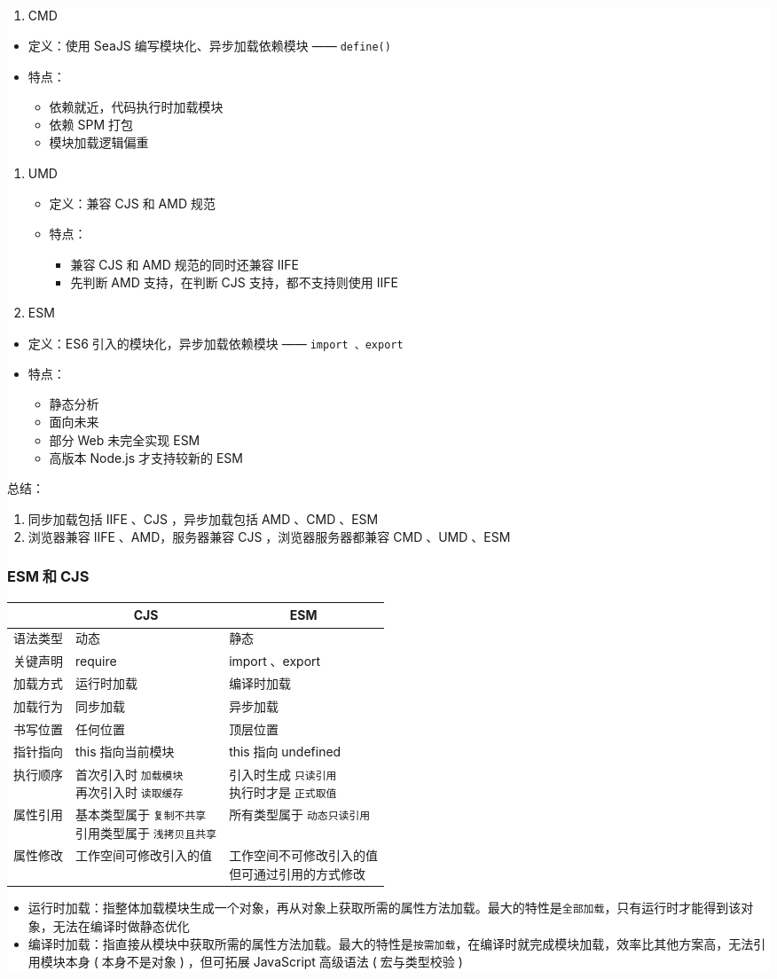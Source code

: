 1. CMD

- 定义：使用 SeaJS 编写模块化、异步加载依赖模块 —— `define()`
- 特点：

  - 依赖就近，代码执行时加载模块
  - 依赖 SPM 打包
  - 模块加载逻辑偏重

1. UMD

   - 定义：兼容 CJS 和 AMD 规范
   - 特点：

     - 兼容 CJS 和 AMD 规范的同时还兼容 IIFE
     - 先判断 AMD 支持，在判断 CJS 支持，都不支持则使用 IIFE

1. ESM

- 定义：ES6 引入的模块化，异步加载依赖模块 —— `import 、export`
- 特点：

  - 静态分析
  - 面向未来
  - 部分 Web 未完全实现 ESM
  - 高版本 Node.js 才支持较新的 ESM

总结：

1. 同步加载包括 IIFE 、CJS ，异步加载包括 AMD 、CMD 、ESM
1. 浏览器兼容 IIFE 、AMD，服务器兼容 CJS ，浏览器服务器都兼容 CMD 、UMD 、ESM

### ESM 和 CJS

|          | CJS                                                          | ESM                                                    |
| -------- | ------------------------------------------------------------ | ------------------------------------------------------ |
| 语法类型 | 动态                                                         | 静态                                                   |
| 关键声明 | require                                                      | import 、export                                        |
| 加载方式 | 运行时加载                                                   | 编译时加载                                             |
| 加载行为 | 同步加载                                                     | 异步加载                                               |
| 书写位置 | 任何位置                                                     | 顶层位置                                               |
| 指针指向 | this 指向当前模块                                            | this 指向 undefined                                    |
| 执行顺序 | 首次引入时 `加载模块` <br /> 再次引入时 `读取缓存`           | 引入时生成 `只读引用` <br /> 执行时才是 `正式取值`     |
| 属性引用 | 基本类型属于 `复制不共享` <br /> 引用类型属于 `浅拷贝且共享` | 所有类型属于 `动态只读引用`                            |
| 属性修改 | 工作空间可修改引入的值                                       | 工作空间不可修改引入的值 <br /> 但可通过引用的方式修改 |

- 运行时加载：指整体加载模块生成一个对象，再从对象上获取所需的属性方法加载。最大的特性是`全部加载`，只有运行时才能得到该对象，无法在编译时做静态优化
- 编译时加载：指直接从模块中获取所需的属性方法加载。最大的特性是`按需加载`，在编译时就完成模块加载，效率比其他方案高，无法引用模块本身 ( 本身不是对象 ) ，但可拓展 JavaScript 高级语法 ( 宏与类型校验 )
